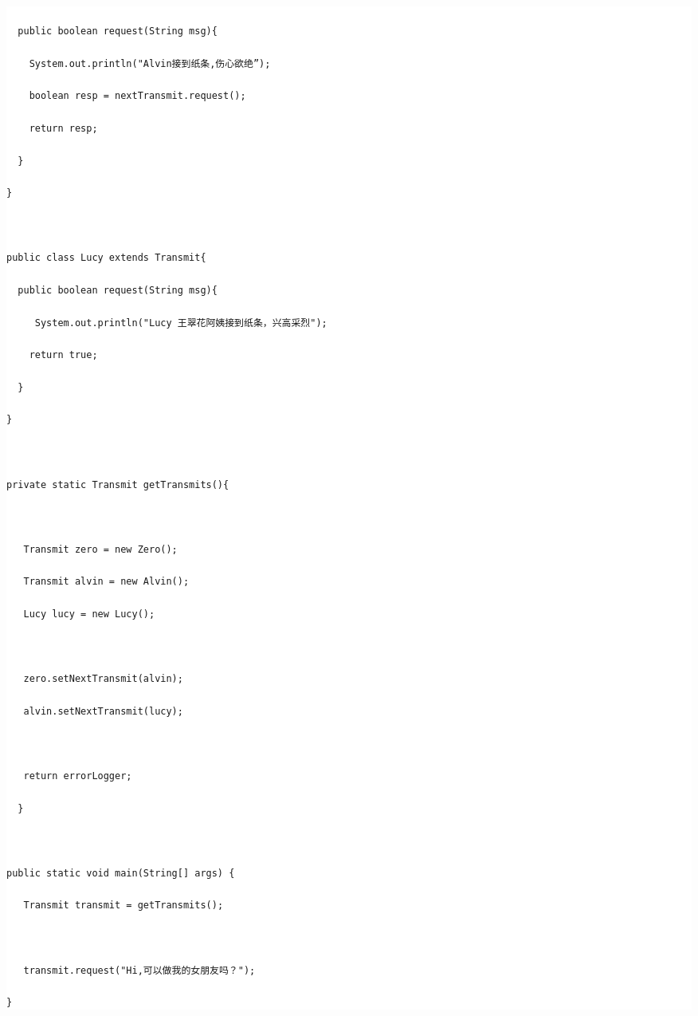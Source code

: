 ```

  public boolean request(String msg){

​    System.out.println("Alvin接到纸条,伤心欲绝”);

​    boolean resp = nextTransmit.request(); 

​    return resp;

  }

}



public class Lucy extends Transmit{

  public boolean request(String msg){

​	  System.out.println("Lucy 王翠花阿姨接到纸条，兴高采烈");

​    return true;

  }

}

​              

private static Transmit getTransmits(){

 

   Transmit zero = new Zero();

   Transmit alvin = new Alvin();

   Lucy lucy = new Lucy();

 

   zero.setNextTransmit(alvin);

   alvin.setNextTransmit(lucy);

 

   return errorLogger;  

  }

 

public static void main(String[] args) {

   Transmit transmit = getTransmits();

 

   transmit.request("Hi,可以做我的女朋友吗？");

}
```